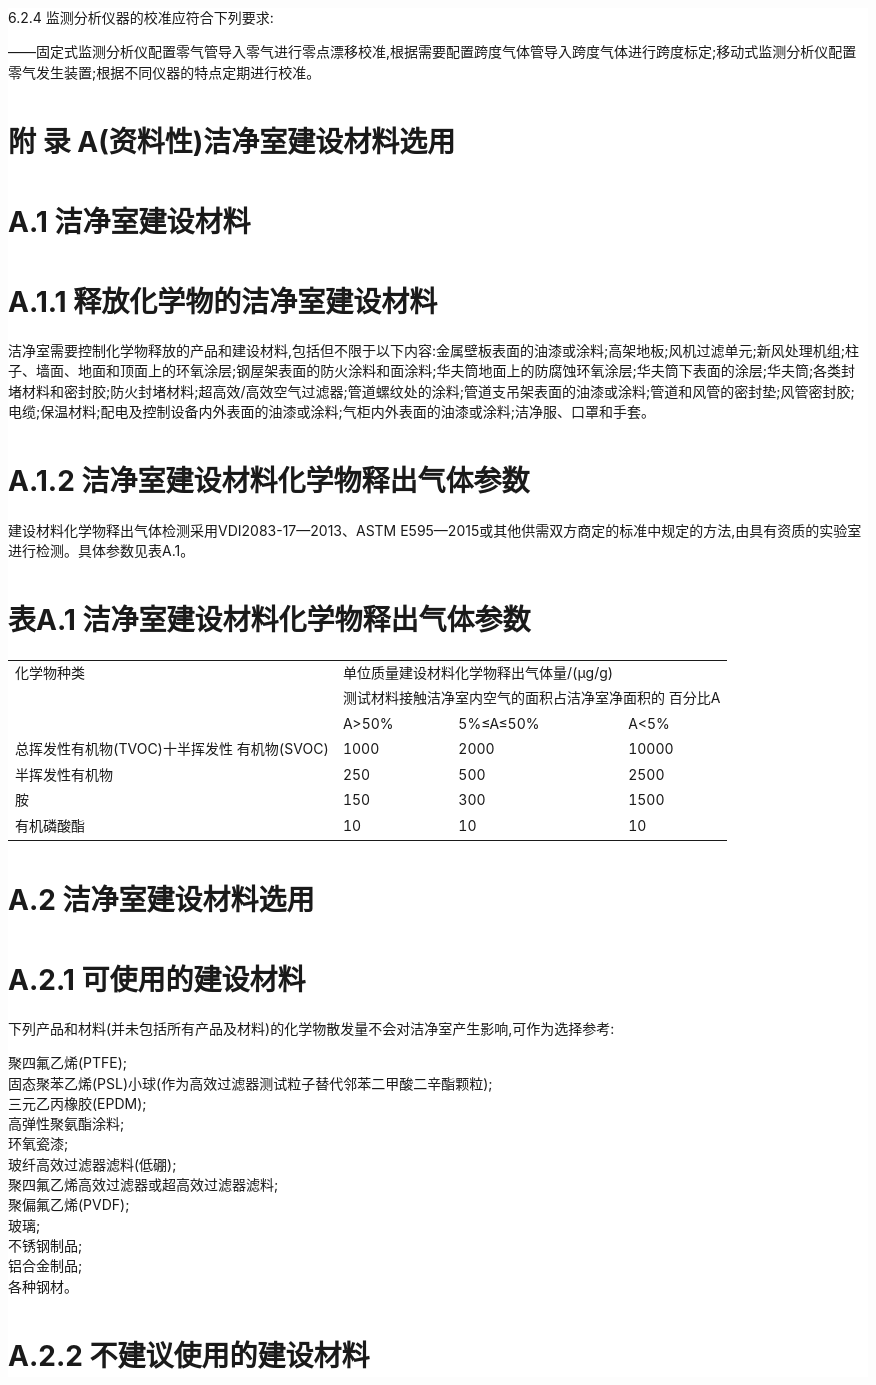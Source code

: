 6.2.4 监测分析仪器的校准应符合下列要求:  

——固定式监测分析仪配置零气管导入零气进行零点漂移校准,根据需要配置跨度气体管导入跨度气体进行跨度标定;移动式监测分析仪配置零气发生装置;根据不同仪器的特点定期进行校准。  

# 附 录 A(资料性)洁净室建设材料选用  

# A.1 洁净室建设材料  

# A.1.1 释放化学物的洁净室建设材料  

洁净室需要控制化学物释放的产品和建设材料,包括但不限于以下内容:金属壁板表面的油漆或涂料;高架地板;风机过滤单元;新风处理机组;柱子、墙面、地面和顶面上的环氧涂层;钢屋架表面的防火涂料和面涂料;华夫筒地面上的防腐蚀环氧涂层;华夫筒下表面的涂层;华夫筒;各类封堵材料和密封胶;防火封堵材料;超高效/高效空气过滤器;管道螺纹处的涂料;管道支吊架表面的油漆或涂料;管道和风管的密封垫;风管密封胶;电缆;保温材料;配电及控制设备内外表面的油漆或涂料;气柜内外表面的油漆或涂料;洁净服、口罩和手套。  

# A.1.2 洁净室建设材料化学物释出气体参数  

建设材料化学物释出气体检测采用VDI2083-17—2013、ASTM E595—2015或其他供需双方商定的标准中规定的方法,由具有资质的实验室进行检测。具体参数见表A.1。  

# 表A.1 洁净室建设材料化学物释出气体参数  

<html><body><table><tr><td rowspan="3">化学物种类</td><td colspan="3">单位质量建设材料化学物释出气体量/(μg/g)</td></tr><tr><td colspan="3">测试材料接触洁净室内空气的面积占洁净室净面积的 百分比A</td></tr><tr><td>A>50%</td><td>5%≤A≤50%</td><td>A<5%</td></tr><tr><td>总挥发性有机物(TVOC)十半挥发性 有机物(SVOC)</td><td>1000</td><td>2000</td><td>10000</td></tr><tr><td>半挥发性有机物</td><td>250</td><td>500</td><td>2500</td></tr><tr><td>胺</td><td>150</td><td>300</td><td>1500</td></tr><tr><td>有机磷酸酯</td><td>10</td><td>10</td><td>10</td></tr></table></body></html>  

# A.2 洁净室建设材料选用  

# A.2.1 可使用的建设材料  

下列产品和材料(并未包括所有产品及材料)的化学物散发量不会对洁净室产生影响,可作为选择参考:  

聚四氟乙烯(PTFE);  
固态聚苯乙烯(PSL)小球(作为高效过滤器测试粒子替代邻苯二甲酸二辛酯颗粒);  
三元乙丙橡胶(EPDM);  
高弹性聚氨酯涂料;  
环氧瓷漆;  
玻纤高效过滤器滤料(低硼);  
聚四氟乙烯高效过滤器或超高效过滤器滤料;  
聚偏氟乙烯(PVDF);  
玻璃;  
不锈钢制品;  
铝合金制品;  
各种钢材。  

# A.2.2 不建议使用的建设材料  
